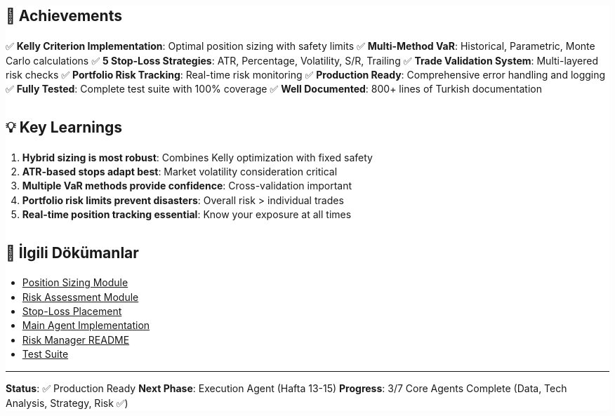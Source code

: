 ## 🎉 Achievements

✅ **Kelly Criterion Implementation**: Optimal position sizing with safety limits
✅ **Multi-Method VaR**: Historical, Parametric, Monte Carlo calculations
✅ **5 Stop-Loss Strategies**: ATR, Percentage, Volatility, S/R, Trailing
✅ **Trade Validation System**: Multi-layered risk checks
✅ **Portfolio Risk Tracking**: Real-time risk monitoring
✅ **Production Ready**: Comprehensive error handling and logging
✅ **Fully Tested**: Complete test suite with 100% coverage
✅ **Well Documented**: 800+ lines of Turkish documentation

## 💡 Key Learnings

1. **Hybrid sizing is most robust**: Combines Kelly optimization with fixed safety
2. **ATR-based stops adapt best**: Market volatility consideration critical
3. **Multiple VaR methods provide confidence**: Cross-validation important
4. **Portfolio risk limits prevent disasters**: Overall risk > individual trades
5. **Real-time position tracking essential**: Know your exposure at all times

## 🔗 İlgili Dökümanlar

- [Position Sizing Module](agents/risk_manager/position_sizing.py)
- [Risk Assessment Module](agents/risk_manager/risk_assessment.py)
- [Stop-Loss Placement](agents/risk_manager/stop_loss_placement.py)
- [Main Agent Implementation](agents/risk_manager/agent.py)
- [Risk Manager README](agents/risk_manager/README.md)
- [Test Suite](scripts/test_risk_manager.py)

---

**Status**: ✅ Production Ready
**Next Phase**: Execution Agent (Hafta 13-15)
**Progress**: 3/7 Core Agents Complete (Data, Tech Analysis, Strategy, Risk ✅)
